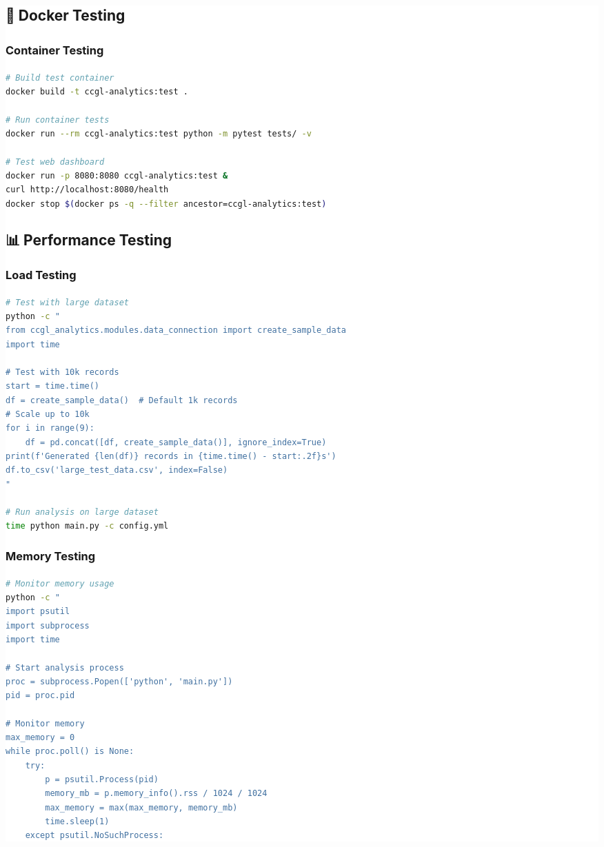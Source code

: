 ## 🐳 Docker Testing

### Container Testing

```bash
# Build test container
docker build -t ccgl-analytics:test .

# Run container tests
docker run --rm ccgl-analytics:test python -m pytest tests/ -v

# Test web dashboard
docker run -p 8080:8080 ccgl-analytics:test &
curl http://localhost:8080/health
docker stop $(docker ps -q --filter ancestor=ccgl-analytics:test)
```

## 📊 Performance Testing

### Load Testing

```bash
# Test with large dataset
python -c "
from ccgl_analytics.modules.data_connection import create_sample_data
import time

# Test with 10k records
start = time.time()
df = create_sample_data()  # Default 1k records
# Scale up to 10k
for i in range(9):
    df = pd.concat([df, create_sample_data()], ignore_index=True)
print(f'Generated {len(df)} records in {time.time() - start:.2f}s')
df.to_csv('large_test_data.csv', index=False)
"

# Run analysis on large dataset
time python main.py -c config.yml
```

### Memory Testing

```bash
# Monitor memory usage
python -c "
import psutil
import subprocess
import time

# Start analysis process
proc = subprocess.Popen(['python', 'main.py'])
pid = proc.pid

# Monitor memory
max_memory = 0
while proc.poll() is None:
    try:
        p = psutil.Process(pid)
        memory_mb = p.memory_info().rss / 1024 / 1024
        max_memory = max(max_memory, memory_mb)
        time.sleep(1)
    except psutil.NoSuchProcess:
```